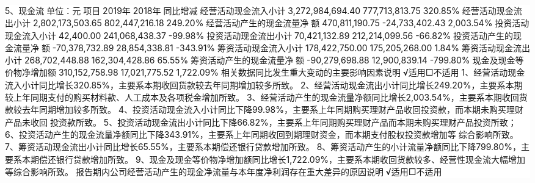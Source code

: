 5、现金流
单位：元
项目
2019年
2018年
同比增减
经营活动现金流入小计
3,272,984,694.40
777,713,813.75
320.85%
经营活动现金流出小计
2,802,173,503.65
802,447,216.18
249.20%
经营活动产生的现金流量净
额
470,811,190.75
-24,733,402.43
2,003.54%
投资活动现金流入小计
42,400.00
241,068,438.37
-99.98%
投资活动现金流出小计
70,421,132.89
212,214,099.56
-66.82%
投资活动产生的现金流量净
额
-70,378,732.89
28,854,338.81
-343.91%
筹资活动现金流入小计
178,422,750.00
175,205,268.00
1.84%
筹资活动现金流出小计
268,702,448.88
162,304,428.86
65.55%
筹资活动产生的现金流量净
额
-90,279,698.88
12,900,839.14
-799.80%
现金及现金等价物净增加额
310,152,758.98
17,021,775.52
1,722.09%
相关数据同比发生重大变动的主要影响因素说明
√适用□不适用
1、经营活动现金流入小计同比增长320.85%，主要系本期收回货款较去年同期增加较多所致。
2、经营活动现金流出小计同比增长249.20%，主要系本期较上年同期支付的购买材料款、人工成本及各项税金增加所致。
3、经营活动产生的现金流量净额同比增长2,003.54%，主要系本期收回货款较去年同期增加较多所致。
4、投资活动现金流入小计同比下降99.98%，主要系上年同期购买理财产品收回投资款，而本期未购买理财产品未收回
投资款所致。
5、投资活动现金流出小计同比下降66.82%，主要系上年同期购买理财产品而本期未购买理财产品投资所致；
6、投资活动产生的现金流量净额同比下降343.91%，主要系上年同期收回到期理财资金，而本期支付股权投资款增加等
综合影响所致。
7、筹资活动现金流出小计同比增长65.55%，主要系本期偿还银行贷款增加所致。
8、筹资活动产生的小计流量净额同比下降799.80%，主要系本期偿还银行贷款增加所致。
9、现金及现金等价物净增加额同比增长1,722.09%，主要系本期收回货款较多、经营性现金流大幅增加等综合影响所致。
报告期内公司经营活动产生的现金净流量与本年度净利润存在重大差异的原因说明
√适用□不适用